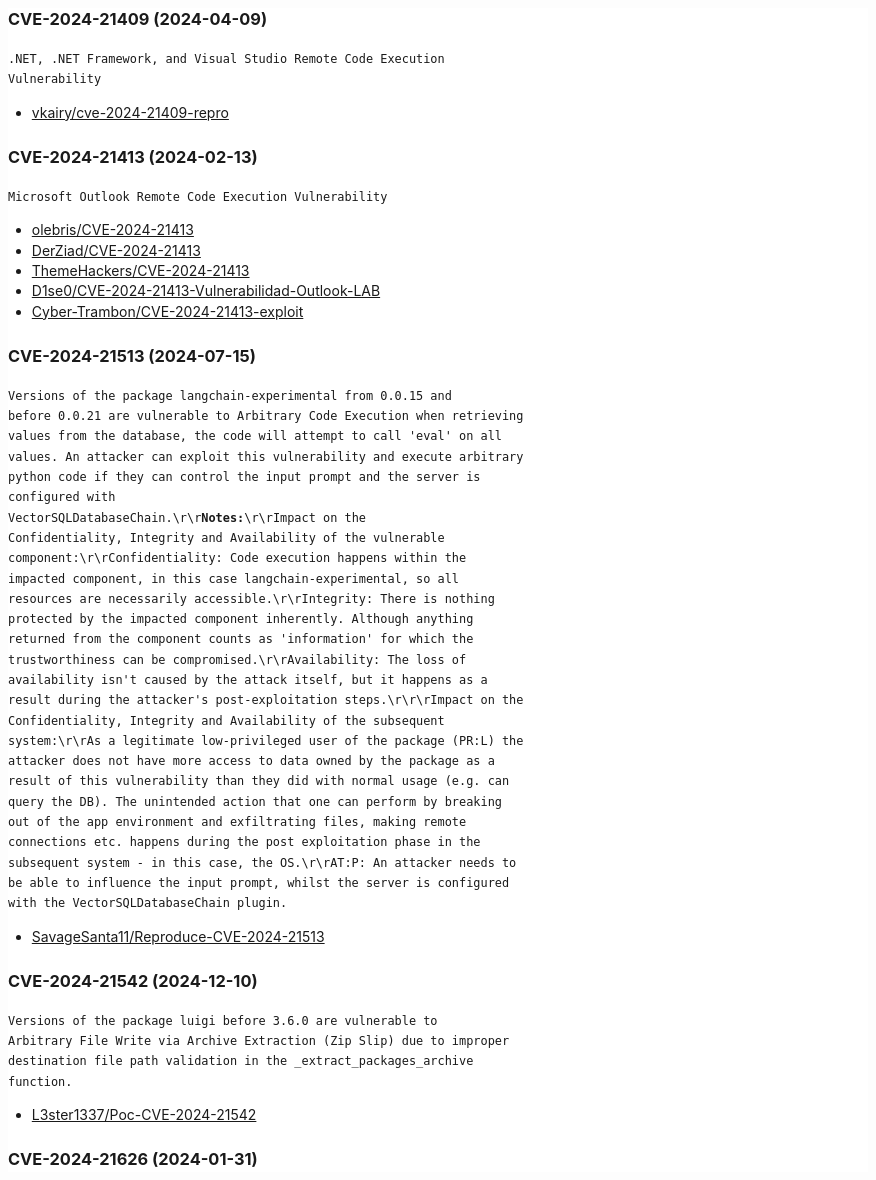 ### CVE-2024-21409 (2024-04-09)

<code>.NET, .NET Framework, and Visual Studio Remote Code Execution Vulnerability
</code>

- [vkairy/cve-2024-21409-repro](https://github.com/vkairy/cve-2024-21409-repro)

### CVE-2024-21413 (2024-02-13)

<code>Microsoft Outlook Remote Code Execution Vulnerability
</code>

- [olebris/CVE-2024-21413](https://github.com/olebris/CVE-2024-21413)
- [DerZiad/CVE-2024-21413](https://github.com/DerZiad/CVE-2024-21413)
- [ThemeHackers/CVE-2024-21413](https://github.com/ThemeHackers/CVE-2024-21413)
- [D1se0/CVE-2024-21413-Vulnerabilidad-Outlook-LAB](https://github.com/D1se0/CVE-2024-21413-Vulnerabilidad-Outlook-LAB)
- [Cyber-Trambon/CVE-2024-21413-exploit](https://github.com/Cyber-Trambon/CVE-2024-21413-exploit)

### CVE-2024-21513 (2024-07-15)

<code>Versions of the package langchain-experimental from 0.0.15 and before 0.0.21 are vulnerable to Arbitrary Code Execution when retrieving values from the database, the code will attempt to call 'eval' on all values. An attacker can exploit this vulnerability and execute arbitrary python code if they can control the input prompt and the server is configured with VectorSQLDatabaseChain.\r\r**Notes:**\r\rImpact on the Confidentiality, Integrity and Availability of the vulnerable component:\r\rConfidentiality: Code execution happens within the impacted component, in this case langchain-experimental, so all resources are necessarily accessible.\r\rIntegrity: There is nothing protected by the impacted component inherently. Although anything returned from the component counts as 'information' for which the trustworthiness can be compromised.\r\rAvailability: The loss of availability isn't caused by the attack itself, but it happens as a result during the attacker's post-exploitation steps.\r\r\rImpact on the Confidentiality, Integrity and Availability of the subsequent system:\r\rAs a legitimate low-privileged user of the package (PR:L) the attacker does not have more access to data owned by the package as a result of this vulnerability than they did with normal usage (e.g. can query the DB). The unintended action that one can perform by breaking out of the app environment and exfiltrating files, making remote connections etc. happens during the post exploitation phase in the subsequent system - in this case, the OS.\r\rAT:P: An attacker needs to be able to influence the input prompt, whilst the server is configured with the VectorSQLDatabaseChain plugin.
</code>

- [SavageSanta11/Reproduce-CVE-2024-21513](https://github.com/SavageSanta11/Reproduce-CVE-2024-21513)

### CVE-2024-21542 (2024-12-10)

<code>Versions of the package luigi before 3.6.0 are vulnerable to Arbitrary File Write via Archive Extraction (Zip Slip) due to improper destination file path validation in the _extract_packages_archive function.
</code>

- [L3ster1337/Poc-CVE-2024-21542](https://github.com/L3ster1337/Poc-CVE-2024-21542)

### CVE-2024-21626 (2024-01-31)
